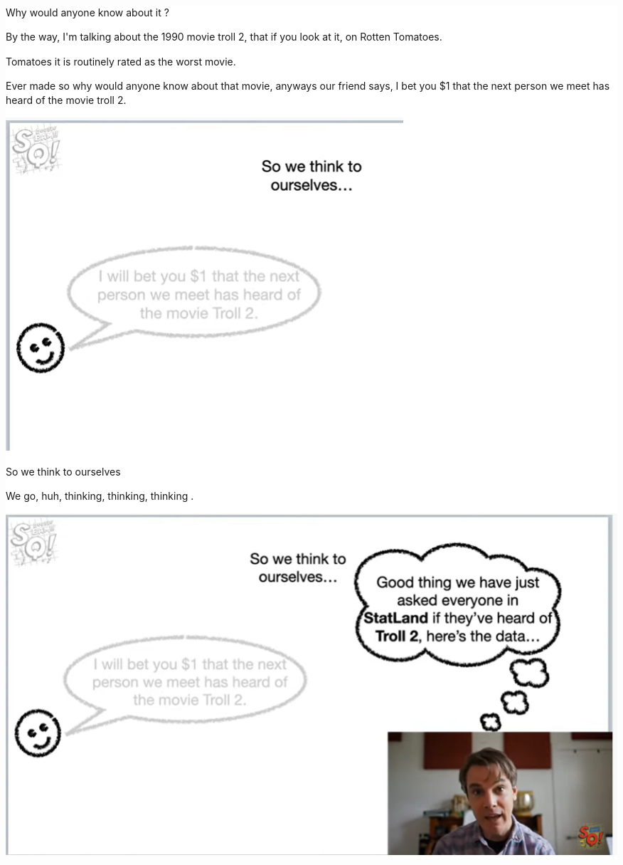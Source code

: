 Why would anyone know about it ?

By the way, I\'m talking about the 1990 movie troll 2, that if you look
at it, on Rotten Tomatoes.

Tomatoes it is routinely rated as the worst movie.

Ever made so why would anyone know about that movie, anyways our friend
says, I bet you \$1 that the next person we meet has heard of the movie
troll 2.

![](media/STATQUEST-42-STATISTICS_FUNDAMENTALS-EXPECTED_VALUES/image7.png)

So we think to ourselves

We go, huh, thinking, thinking, thinking .

![](media/STATQUEST-42-STATISTICS_FUNDAMENTALS-EXPECTED_VALUES/image8.png)
